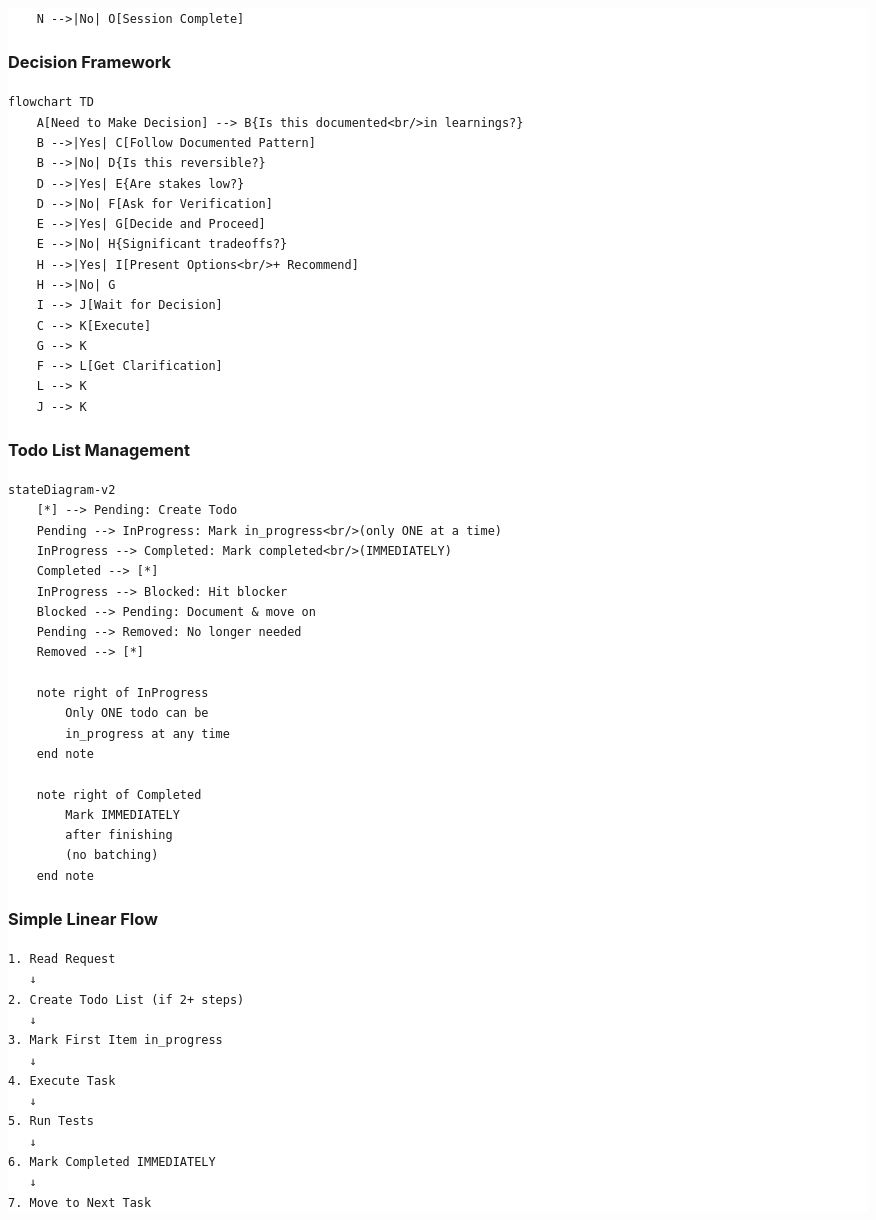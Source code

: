 ```mermaid
    N -->|No| O[Session Complete]
```

### Decision Framework

```mermaid
flowchart TD
    A[Need to Make Decision] --> B{Is this documented<br/>in learnings?}
    B -->|Yes| C[Follow Documented Pattern]
    B -->|No| D{Is this reversible?}
    D -->|Yes| E{Are stakes low?}
    D -->|No| F[Ask for Verification]
    E -->|Yes| G[Decide and Proceed]
    E -->|No| H{Significant tradeoffs?}
    H -->|Yes| I[Present Options<br/>+ Recommend]
    H -->|No| G
    I --> J[Wait for Decision]
    C --> K[Execute]
    G --> K
    F --> L[Get Clarification]
    L --> K
    J --> K
```

### Todo List Management

```mermaid
stateDiagram-v2
    [*] --> Pending: Create Todo
    Pending --> InProgress: Mark in_progress<br/>(only ONE at a time)
    InProgress --> Completed: Mark completed<br/>(IMMEDIATELY)
    Completed --> [*]
    InProgress --> Blocked: Hit blocker
    Blocked --> Pending: Document & move on
    Pending --> Removed: No longer needed
    Removed --> [*]

    note right of InProgress
        Only ONE todo can be
        in_progress at any time
    end note

    note right of Completed
        Mark IMMEDIATELY
        after finishing
        (no batching)
    end note
```

### Simple Linear Flow

```
1. Read Request
   ↓
2. Create Todo List (if 2+ steps)
   ↓
3. Mark First Item in_progress
   ↓
4. Execute Task
   ↓
5. Run Tests
   ↓
6. Mark Completed IMMEDIATELY
   ↓
7. Move to Next Task
```